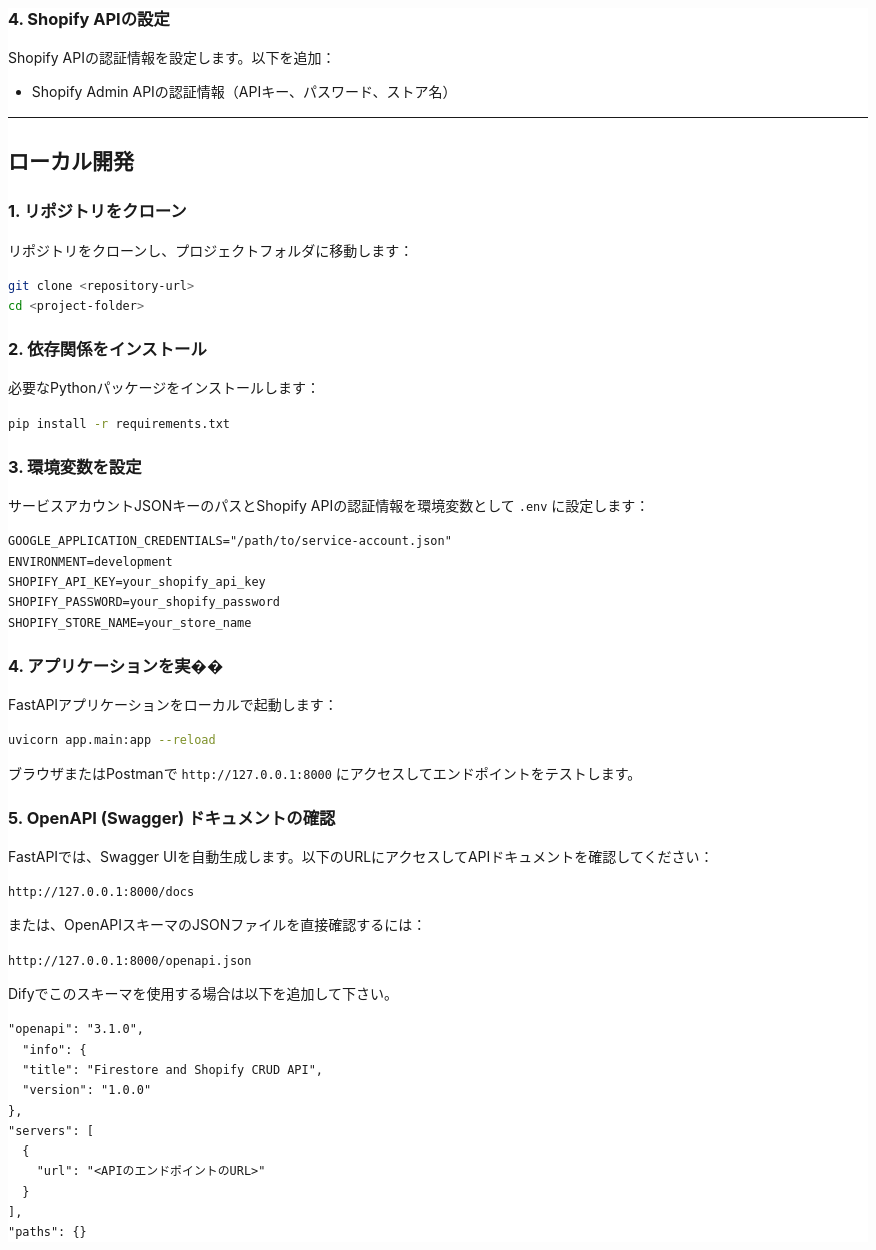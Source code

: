 ### **4. Shopify APIの設定**
Shopify APIの認証情報を設定します。以下を追加：
- Shopify Admin APIの認証情報（APIキー、パスワード、ストア名）

---

## **ローカル開発**

### **1. リポジトリをクローン**
リポジトリをクローンし、プロジェクトフォルダに移動します：
```bash
git clone <repository-url>
cd <project-folder>
```

### **2. 依存関係をインストール**
必要なPythonパッケージをインストールします：
```bash
pip install -r requirements.txt
```

### **3. 環境変数を設定**
サービスアカウントJSONキーのパスとShopify APIの認証情報を環境変数として `.env` に設定します：
```env
GOOGLE_APPLICATION_CREDENTIALS="/path/to/service-account.json"
ENVIRONMENT=development
SHOPIFY_API_KEY=your_shopify_api_key
SHOPIFY_PASSWORD=your_shopify_password
SHOPIFY_STORE_NAME=your_store_name
```

### **4. アプリケーションを実��**
FastAPIアプリケーションをローカルで起動します：
```bash
uvicorn app.main:app --reload
```
ブラウザまたはPostmanで `http://127.0.0.1:8000` にアクセスしてエンドポイントをテストします。

### **5. OpenAPI (Swagger) ドキュメントの確認**
FastAPIでは、Swagger UIを自動生成します。以下のURLにアクセスしてAPIドキュメントを確認してください：
```plaintext
http://127.0.0.1:8000/docs
```
または、OpenAPIスキーマのJSONファイルを直接確認するには：
```plaintext
http://127.0.0.1:8000/openapi.json
```
Difyでこのスキーマを使用する場合は以下を追加して下さい。
```
"openapi": "3.1.0",
  "info": {
  "title": "Firestore and Shopify CRUD API",
  "version": "1.0.0"
},
"servers": [
  {
    "url": "<APIのエンドポイントのURL>"
  }
],
"paths": {}
```
